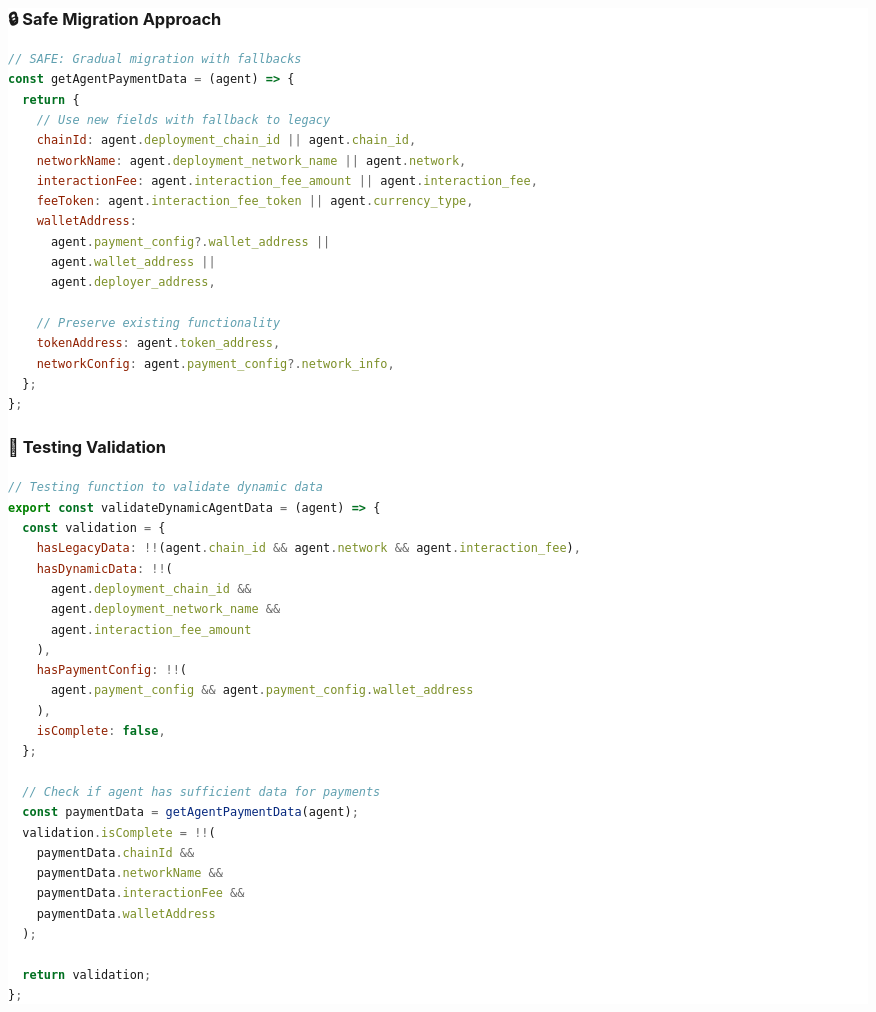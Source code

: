 ### 🔒 **Safe Migration Approach**

```javascript
// SAFE: Gradual migration with fallbacks
const getAgentPaymentData = (agent) => {
  return {
    // Use new fields with fallback to legacy
    chainId: agent.deployment_chain_id || agent.chain_id,
    networkName: agent.deployment_network_name || agent.network,
    interactionFee: agent.interaction_fee_amount || agent.interaction_fee,
    feeToken: agent.interaction_fee_token || agent.currency_type,
    walletAddress:
      agent.payment_config?.wallet_address ||
      agent.wallet_address ||
      agent.deployer_address,

    // Preserve existing functionality
    tokenAddress: agent.token_address,
    networkConfig: agent.payment_config?.network_info,
  };
};
```

### 🧪 **Testing Validation**

```javascript
// Testing function to validate dynamic data
export const validateDynamicAgentData = (agent) => {
  const validation = {
    hasLegacyData: !!(agent.chain_id && agent.network && agent.interaction_fee),
    hasDynamicData: !!(
      agent.deployment_chain_id &&
      agent.deployment_network_name &&
      agent.interaction_fee_amount
    ),
    hasPaymentConfig: !!(
      agent.payment_config && agent.payment_config.wallet_address
    ),
    isComplete: false,
  };

  // Check if agent has sufficient data for payments
  const paymentData = getAgentPaymentData(agent);
  validation.isComplete = !!(
    paymentData.chainId &&
    paymentData.networkName &&
    paymentData.interactionFee &&
    paymentData.walletAddress
  );

  return validation;
};
```

